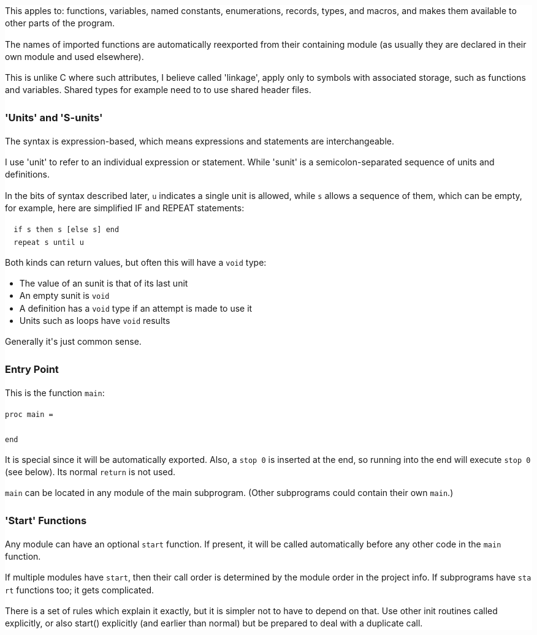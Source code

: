 This apples to: functions, variables, named constants, enumerations, records, types, and macros, and makes them available to other parts of the program.

The names of imported functions are automatically reexported from their containing module (as usually they are declared in their own module and used elsewhere).

This is unlike C where such attributes, I believe called 'linkage', apply only to symbols with associated storage, such as functions and variables. Shared types for example need to to use shared header files.

### 'Units' and 'S-units'

The syntax is expression-based, which means expressions and statements are interchangeable.

I use 'unit' to refer to an individual expression or statement. While 'sunit' is a semicolon-separated sequence of units and definitions.

In the bits of syntax described later, `u` indicates a single unit is allowed, while `s` allows a sequence of them, which can be empty, for example, here are simplified IF and REPEAT statements:
````
  if s then s [else s] end
  repeat s until u
````

Both kinds can return values, but often this will have a `void` type:

* The value of an sunit is that of its last unit
* An empty sunit is `void`
* A definition has a `void` type if an attempt is made to use it
* Units such as loops have `void` results

Generally it's just common sense.

### Entry Point

This is the function `main`:
````
proc main =

end
````
It is special since it will be automatically exported. Also, a `stop 0` is inserted at the end, so running into the end will execute `stop 0` (see below). Its normal `return` is not used.

`main` can be located in any module of the main subprogram. (Other subprograms could contain their own `main`.)

### 'Start' Functions

Any module can have an optional `start` function. If present, it will be called automatically before any other code in the `main` function.

If multiple modules have `start`, then their call order is determined by the module order in the project info. If subprograms have `start` functions too; it gets complicated.

There is a set of rules which explain it exactly, but it is simpler not to have to depend on that. Use other init routines called explicitly, or also start() explicitly (and earlier than normal) but be prepared to deal with a duplicate call.
